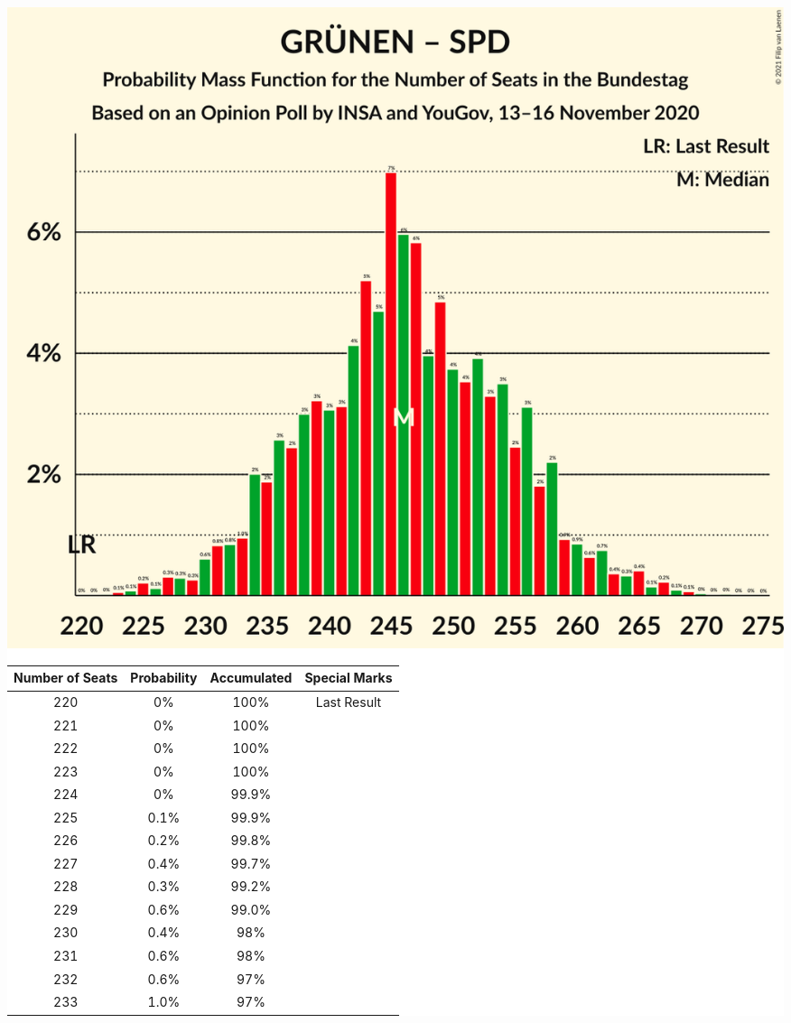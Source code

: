 ![Graph with seats probability mass function not yet produced](2020-11-16-INSAandYouGov-coalitions-seats-pmf-grünen–spd.png "Seats Probability Mass Function")

| Number of Seats | Probability | Accumulated | Special Marks |
|:---------------:|:-----------:|:-----------:|:-------------:|
| 220 | 0% | 100% | Last Result |
| 221 | 0% | 100% |  |
| 222 | 0% | 100% |  |
| 223 | 0% | 100% |  |
| 224 | 0% | 99.9% |  |
| 225 | 0.1% | 99.9% |  |
| 226 | 0.2% | 99.8% |  |
| 227 | 0.4% | 99.7% |  |
| 228 | 0.3% | 99.2% |  |
| 229 | 0.6% | 99.0% |  |
| 230 | 0.4% | 98% |  |
| 231 | 0.6% | 98% |  |
| 232 | 0.6% | 97% |  |
| 233 | 1.0% | 97% |  |
